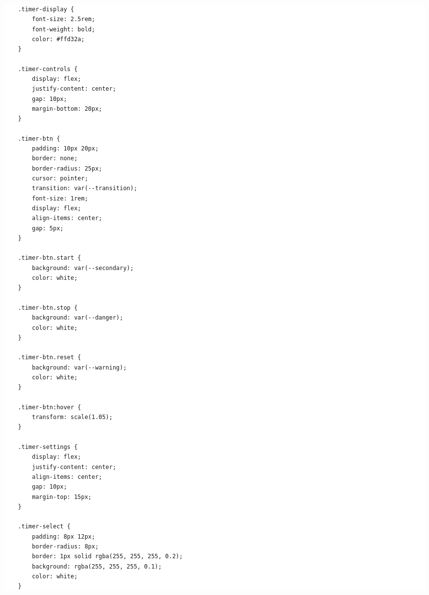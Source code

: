         .timer-display {
            font-size: 2.5rem;
            font-weight: bold;
            color: #ffd32a;
        }

        .timer-controls {
            display: flex;
            justify-content: center;
            gap: 10px;
            margin-bottom: 20px;
        }

        .timer-btn {
            padding: 10px 20px;
            border: none;
            border-radius: 25px;
            cursor: pointer;
            transition: var(--transition);
            font-size: 1rem;
            display: flex;
            align-items: center;
            gap: 5px;
        }

        .timer-btn.start {
            background: var(--secondary);
            color: white;
        }

        .timer-btn.stop {
            background: var(--danger);
            color: white;
        }

        .timer-btn.reset {
            background: var(--warning);
            color: white;
        }

        .timer-btn:hover {
            transform: scale(1.05);
        }

        .timer-settings {
            display: flex;
            justify-content: center;
            align-items: center;
            gap: 10px;
            margin-top: 15px;
        }

        .timer-select {
            padding: 8px 12px;
            border-radius: 8px;
            border: 1px solid rgba(255, 255, 255, 0.2);
            background: rgba(255, 255, 255, 0.1);
            color: white;
        }
